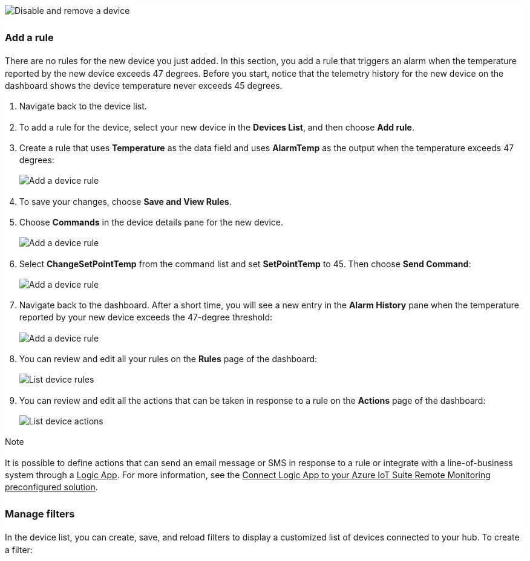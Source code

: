 ![Disable and remove a device][img-disable]

### Add a rule

There are no rules for the new device you just added. In this section, you add a rule that triggers an alarm when the temperature reported by the new device exceeds 47 degrees. Before you start, notice that the telemetry history for the new device on the dashboard shows the device temperature never exceeds 45 degrees.

1. Navigate back to the device list.

1. To add a rule for the device, select your new device in the **Devices List**, and then choose **Add rule**.

1. Create a rule that uses **Temperature** as the data field and uses **AlarmTemp** as the output when the temperature exceeds 47 degrees:

    ![Add a device rule][img-adddevicerule]

1. To save your changes, choose **Save and View Rules**.

1. Choose **Commands** in the device details pane for the new device.

    ![Add a device rule][img-adddevicerule2]

1. Select **ChangeSetPointTemp** from the command list and set **SetPointTemp** to 45. Then choose **Send Command**:

    ![Add a device rule][img-adddevicerule3]

1. Navigate back to the dashboard. After a short time, you will see a new entry in the **Alarm History** pane when the temperature reported by your new device exceeds the 47-degree threshold:

    ![Add a device rule][img-adddevicerule4]

1. You can review and edit all your rules on the **Rules** page of the dashboard:

    ![List device rules][img-rules]

1. You can review and edit all the actions that can be taken in response to a rule on the **Actions** page of the dashboard:

    ![List device actions][img-actions]

> [!NOTE]
> It is possible to define actions that can send an email message or SMS in response to a rule or integrate with a line-of-business system through a [Logic App][lnk-logic-apps]. For more information, see the [Connect Logic App to your Azure IoT Suite Remote Monitoring preconfigured solution][lnk-logicapptutorial].

### Manage filters

In the device list, you can create, save, and reload filters to display a customized list of devices connected to your hub. To create a filter:


[img-launch-solution]: media/iot-suite-getstarted-preconfigured-solutions/launch.png
[img-dashboard]: media/iot-suite-getstarted-preconfigured-solutions/dashboard.png
[img-menu]: media/iot-suite-getstarted-preconfigured-solutions/menu.png
[img-devicelist]: media/iot-suite-getstarted-preconfigured-solutions/devicelist.png
[img-alarms]: media/iot-suite-getstarted-preconfigured-solutions/alarms.png
[img-devicedetails]: media/iot-suite-getstarted-preconfigured-solutions/devicedetails.png
[img-devicecommands]: media/iot-suite-getstarted-preconfigured-solutions/devicecommands.png
[img-pingcommand]: media/iot-suite-getstarted-preconfigured-solutions/pingcommand.png
[img-adddevice]: media/iot-suite-getstarted-preconfigured-solutions/adddevice.png
[img-addnew]: media/iot-suite-getstarted-preconfigured-solutions/addnew.png
[img-definedevice]: media/iot-suite-getstarted-preconfigured-solutions/definedevice.png
[img-runningnew]: media/iot-suite-getstarted-preconfigured-solutions/runningnew.png
[img-runningnew-2]: media/iot-suite-getstarted-preconfigured-solutions/runningnew2.png
[img-rules]: media/iot-suite-getstarted-preconfigured-solutions/rules.png
[img-adddevicerule]: media/iot-suite-getstarted-preconfigured-solutions/addrule.png
[img-adddevicerule2]: media/iot-suite-getstarted-preconfigured-solutions/addrule2.png
[img-adddevicerule3]: media/iot-suite-getstarted-preconfigured-solutions/addrule3.png
[img-adddevicerule4]: media/iot-suite-getstarted-preconfigured-solutions/addrule4.png
[img-actions]: media/iot-suite-getstarted-preconfigured-solutions/actions.png
[img-portal]: media/iot-suite-getstarted-preconfigured-solutions/portal.png
[img-disable]: media/iot-suite-getstarted-preconfigured-solutions/solutionportal_08.png
[img-columneditor]: media/iot-suite-getstarted-preconfigured-solutions/columneditor.png
[img-startimageedit]: media/iot-suite-getstarted-preconfigured-solutions/imagedit1.png
[img-imageedit]: media/iot-suite-getstarted-preconfigured-solutions/imagedit2.png
[img-editfiltericon]: media/iot-suite-getstarted-preconfigured-solutions/editfiltericon.png
[img-filtereditor]: media/iot-suite-getstarted-preconfigured-solutions/filtereditor.png
[img-filterelist]: media/iot-suite-getstarted-preconfigured-solutions/filteredlist.png
[img-savefilter]: media/iot-suite-getstarted-preconfigured-solutions/savefilter.png
[img-openfilter]:  media/iot-suite-getstarted-preconfigured-solutions/openfilter.png
[img-unhealthy-filter]: media/iot-suite-getstarted-preconfigured-solutions/unhealthyfilter.png
[img-filtered-unhealthy-list]: media/iot-suite-getstarted-preconfigured-solutions/unhealthylist.png
[img-change-interval]: media/iot-suite-getstarted-preconfigured-solutions/changeinterval.png
[img-old-firmware]: media/iot-suite-getstarted-preconfigured-solutions/noticeold.png
[img-old-filter]: media/iot-suite-getstarted-preconfigured-solutions/oldfilter.png
[img-filtered-old-list]: media/iot-suite-getstarted-preconfigured-solutions/oldlist.png
[img-method-update]: media/iot-suite-getstarted-preconfigured-solutions/methodupdate.png
[img-update-1]: media/iot-suite-getstarted-preconfigured-solutions/jobupdate1.png
[img-update-2]: media/iot-suite-getstarted-preconfigured-solutions/jobupdate2.png
[img-update-3]: media/iot-suite-getstarted-preconfigured-solutions/jobupdate3.png
[img-updated]: media/iot-suite-getstarted-preconfigured-solutions/updated.png
[img-healthy]: media/iot-suite-getstarted-preconfigured-solutions/healthy.png
[lnk_free_trial]: http://azure.microsoft.com/pricing/free-trial/
[lnk-preconfigured-solutions]: iot-suite-what-are-preconfigured-solutions.md
[lnk-azureiotsuite]: https://www.azureiotsuite.com
[lnk-logic-apps]: https://azure.microsoft.com/documentation/services/app-service/logic/
[lnk-portal]: http://portal.azure.com/
[lnk-rmgithub]: https://github.com/Azure/azure-iot-remote-monitoring
[lnk-logicapptutorial]: iot-suite-logic-apps-tutorial.md
[lnk-rm-walkthrough]: iot-suite-remote-monitoring-sample-walkthrough.md
[lnk-connect-rm]: iot-suite-connecting-devices.md
[lnk-permissions]: iot-suite-permissions.md
[lnk-c2d-guidance]: ../iot-hub/iot-hub-devguide-c2d-guidance.md
[lnk-faq]: iot-suite-faq.md